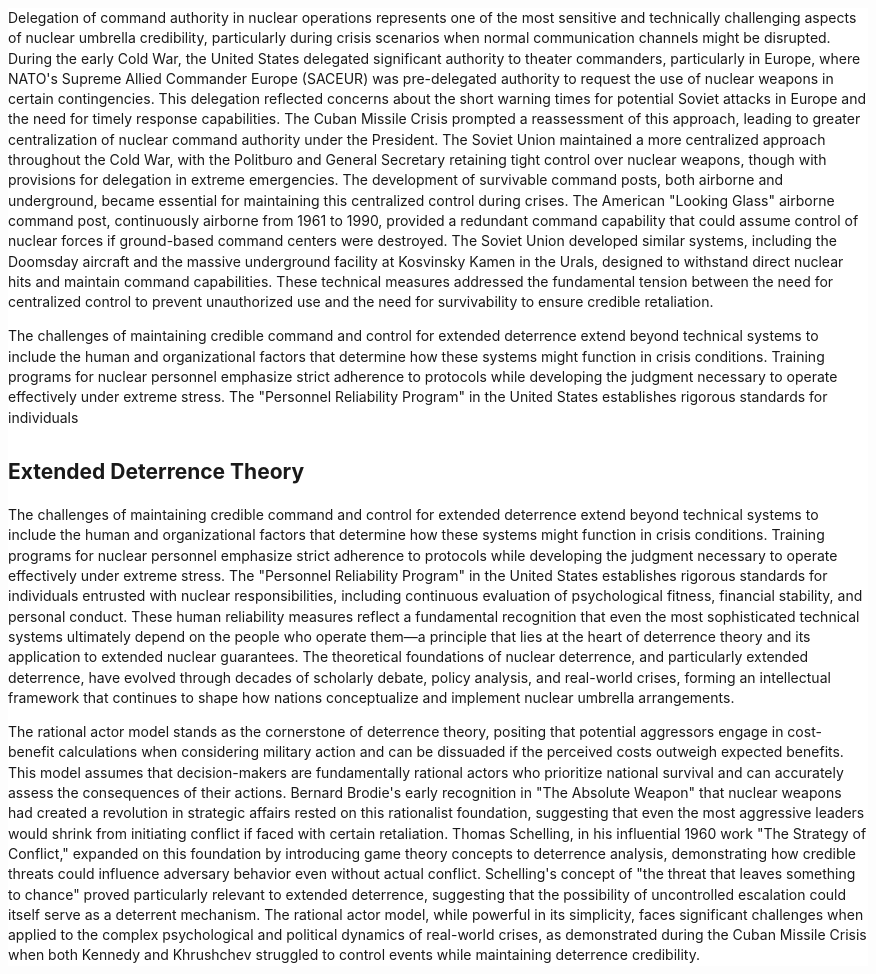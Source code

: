 Delegation of command authority in nuclear operations represents one of the most sensitive and technically challenging aspects of nuclear umbrella credibility, particularly during crisis scenarios when normal communication channels might be disrupted. During the early Cold War, the United States delegated significant authority to theater commanders, particularly in Europe, where NATO's Supreme Allied Commander Europe (SACEUR) was pre-delegated authority to request the use of nuclear weapons in certain contingencies. This delegation reflected concerns about the short warning times for potential Soviet attacks in Europe and the need for timely response capabilities. The Cuban Missile Crisis prompted a reassessment of this approach, leading to greater centralization of nuclear command authority under the President. The Soviet Union maintained a more centralized approach throughout the Cold War, with the Politburo and General Secretary retaining tight control over nuclear weapons, though with provisions for delegation in extreme emergencies. The development of survivable command posts, both airborne and underground, became essential for maintaining this centralized control during crises. The American "Looking Glass" airborne command post, continuously airborne from 1961 to 1990, provided a redundant command capability that could assume control of nuclear forces if ground-based command centers were destroyed. The Soviet Union developed similar systems, including the Doomsday aircraft and the massive underground facility at Kosvinsky Kamen in the Urals, designed to withstand direct nuclear hits and maintain command capabilities. These technical measures addressed the fundamental tension between the need for centralized control to prevent unauthorized use and the need for survivability to ensure credible retaliation.

The challenges of maintaining credible command and control for extended deterrence extend beyond technical systems to include the human and organizational factors that determine how these systems might function in crisis conditions. Training programs for nuclear personnel emphasize strict adherence to protocols while developing the judgment necessary to operate effectively under extreme stress. The "Personnel Reliability Program" in the United States establishes rigorous standards for individuals

## Extended Deterrence Theory

The challenges of maintaining credible command and control for extended deterrence extend beyond technical systems to include the human and organizational factors that determine how these systems might function in crisis conditions. Training programs for nuclear personnel emphasize strict adherence to protocols while developing the judgment necessary to operate effectively under extreme stress. The "Personnel Reliability Program" in the United States establishes rigorous standards for individuals entrusted with nuclear responsibilities, including continuous evaluation of psychological fitness, financial stability, and personal conduct. These human reliability measures reflect a fundamental recognition that even the most sophisticated technical systems ultimately depend on the people who operate them—a principle that lies at the heart of deterrence theory and its application to extended nuclear guarantees. The theoretical foundations of nuclear deterrence, and particularly extended deterrence, have evolved through decades of scholarly debate, policy analysis, and real-world crises, forming an intellectual framework that continues to shape how nations conceptualize and implement nuclear umbrella arrangements.

The rational actor model stands as the cornerstone of deterrence theory, positing that potential aggressors engage in cost-benefit calculations when considering military action and can be dissuaded if the perceived costs outweigh expected benefits. This model assumes that decision-makers are fundamentally rational actors who prioritize national survival and can accurately assess the consequences of their actions. Bernard Brodie's early recognition in "The Absolute Weapon" that nuclear weapons had created a revolution in strategic affairs rested on this rationalist foundation, suggesting that even the most aggressive leaders would shrink from initiating conflict if faced with certain retaliation. Thomas Schelling, in his influential 1960 work "The Strategy of Conflict," expanded on this foundation by introducing game theory concepts to deterrence analysis, demonstrating how credible threats could influence adversary behavior even without actual conflict. Schelling's concept of "the threat that leaves something to chance" proved particularly relevant to extended deterrence, suggesting that the possibility of uncontrolled escalation could itself serve as a deterrent mechanism. The rational actor model, while powerful in its simplicity, faces significant challenges when applied to the complex psychological and political dynamics of real-world crises, as demonstrated during the Cuban Missile Crisis when both Kennedy and Khrushchev struggled to control events while maintaining deterrence credibility.

